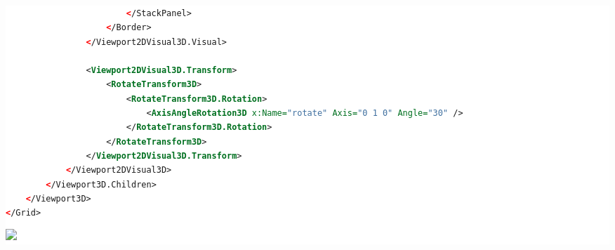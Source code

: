 ```xml
                        </StackPanel>
                    </Border>
                </Viewport2DVisual3D.Visual>
                     
                <Viewport2DVisual3D.Transform>
                    <RotateTransform3D>
                        <RotateTransform3D.Rotation>
                            <AxisAngleRotation3D x:Name="rotate" Axis="0 1 0" Angle="30" />
                        </RotateTransform3D.Rotation>
                    </RotateTransform3D>
                </Viewport2DVisual3D.Transform>
            </Viewport2DVisual3D>
        </Viewport3D.Children>
    </Viewport3D>
</Grid>
```
![](https://metanit.com/sharp/wpf/pics/18.15.png)
